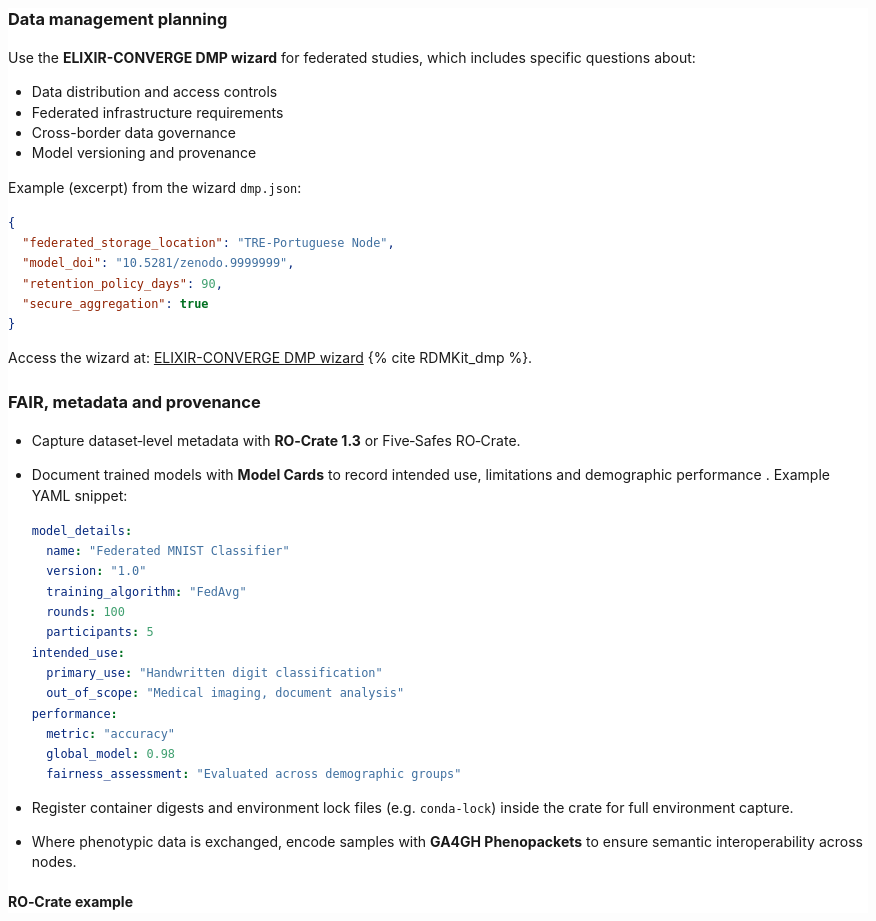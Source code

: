 ### Data management planning

Use the **ELIXIR-CONVERGE DMP wizard** for federated studies, which includes
specific questions about:

* Data distribution and access controls
* Federated infrastructure requirements  
* Cross-border data governance
* Model versioning and provenance

Example (excerpt) from the wizard `dmp.json`:

```json
{
  "federated_storage_location": "TRE‑Portuguese Node",
  "model_doi": "10.5281/zenodo.9999999",
  "retention_policy_days": 90,
  "secure_aggregation": true
}
```

Access the wizard at: [ELIXIR-CONVERGE DMP wizard](https://dmponline.elixir-europe.org/)
{% cite RDMKit_dmp %}.

### FAIR, metadata and provenance

* Capture dataset‑level metadata with **RO‑Crate 1.3** or
  Five‑Safes RO‑Crate.
* Document trained models with **Model Cards** to record intended use,
  limitations and demographic performance
 . Example YAML snippet:

  ```yaml
  model_details:
    name: "Federated MNIST Classifier"
    version: "1.0"
    training_algorithm: "FedAvg"
    rounds: 100
    participants: 5
  intended_use:
    primary_use: "Handwritten digit classification"
    out_of_scope: "Medical imaging, document analysis"
  performance:
    metric: "accuracy"
    global_model: 0.98
    fairness_assessment: "Evaluated across demographic groups"
  ```

* Register container digests and environment lock files (e.g. `conda‑lock`)
  inside the crate for full environment capture.
* Where phenotypic data is exchanged, encode samples with **GA4GH Phenopackets**
  to ensure semantic interoperability across nodes.

#### RO‑Crate example
